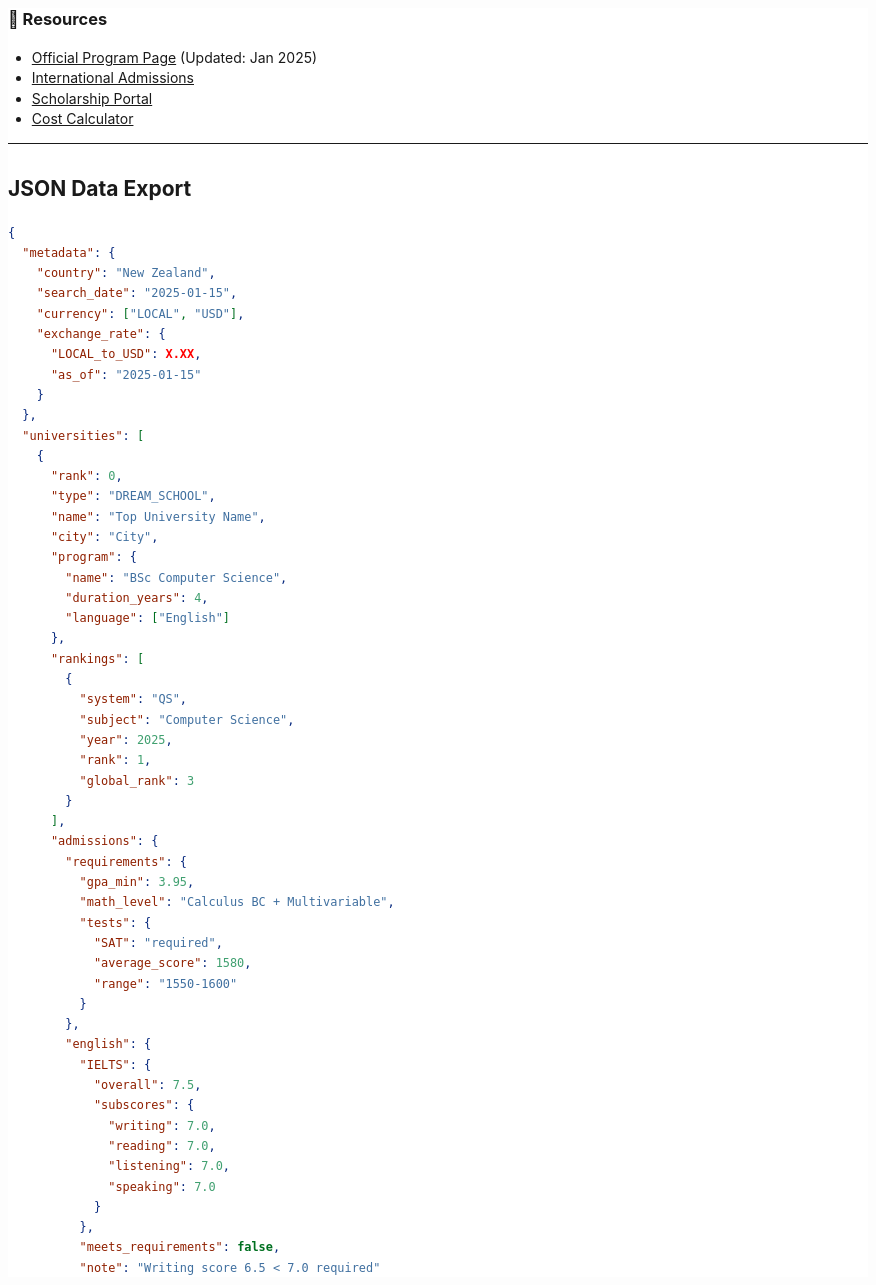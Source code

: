 ### 🔗 Resources
- [Official Program Page](link) (Updated: Jan 2025)
- [International Admissions](link)
- [Scholarship Portal](link)
- [Cost Calculator](link)

---

## JSON Data Export

```json
{
  "metadata": {
    "country": "New Zealand",
    "search_date": "2025-01-15",
    "currency": ["LOCAL", "USD"],
    "exchange_rate": {
      "LOCAL_to_USD": X.XX,
      "as_of": "2025-01-15"
    }
  },
  "universities": [
    {
      "rank": 0,
      "type": "DREAM_SCHOOL",
      "name": "Top University Name",
      "city": "City",
      "program": {
        "name": "BSc Computer Science",
        "duration_years": 4,
        "language": ["English"]
      },
      "rankings": [
        {
          "system": "QS",
          "subject": "Computer Science", 
          "year": 2025,
          "rank": 1,
          "global_rank": 3
        }
      ],
      "admissions": {
        "requirements": {
          "gpa_min": 3.95,
          "math_level": "Calculus BC + Multivariable",
          "tests": {
            "SAT": "required",
            "average_score": 1580,
            "range": "1550-1600"
          }
        },
        "english": {
          "IELTS": {
            "overall": 7.5,
            "subscores": {
              "writing": 7.0,
              "reading": 7.0,
              "listening": 7.0,
              "speaking": 7.0
            }
          },
          "meets_requirements": false,
          "note": "Writing score 6.5 < 7.0 required"
```